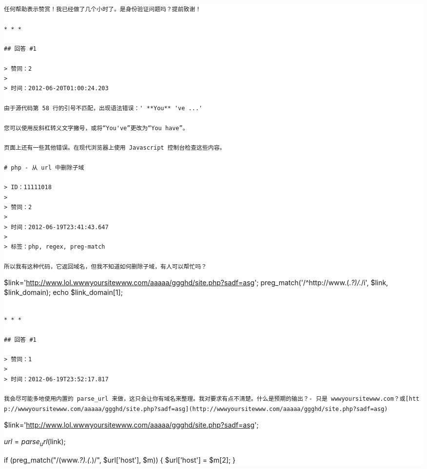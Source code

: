 ```
任何帮助表示赞赏！我已经做了几个小时了。是身份验证问题吗？提前致谢！

* * *

## 回答 #1

> 赞同：2
> 
> 时间：2012-06-20T01:00:24.203

由于源代码第 58 行的引号不匹配，出现语法错误：' **You** 've ...'

您可以使用反斜杠转义文字撇号，或将“You've”更改为“You have”。

页面上还有一些其他错误。在现代浏览器上使用 Javascript 控制台检查这些内容。

# php - 从 url 中删除子域

> ID：11111018
> 
> 赞同：2
> 
> 时间：2012-06-19T23:41:43.647
> 
> 标签：php, regex, preg-match

所以我有这种代码，它返回域名，但我不知道如何删除子域，有人可以帮忙吗？

```
$link='http://www.lol.wwwyoursitewww.com/aaaaa/ggghd/site.php?sadf=asg';
preg_match('/^http\:\/\/www.(.*?)\/.*/i', $link, $link_domain);
echo $link_domain[1]; 
```

* * *

## 回答 #1

> 赞同：1
> 
> 时间：2012-06-19T23:52:17.817

我会尽可能多地使用内置的 parse_url 来做，这只会让你有域名来整理。我对要求有点不清楚。什么是预期的输出？- 只是 wwwyoursitewww.com？或[http://wwwyoursitewww.com/aaaaa/ggghd/site.php?sadf=asg](http://wwwyoursitewww.com/aaaaa/ggghd/site.php?sadf=asg)

```
$link='http://www.lol.wwwyoursitewww.com/aaaaa/ggghd/site.php?sadf=asg';

$url = parse_url($link);

if (preg_match("/(www.*?)\.(.*)/", $url['host'], $m)) {
  $url['host'] = $m[2];
}

